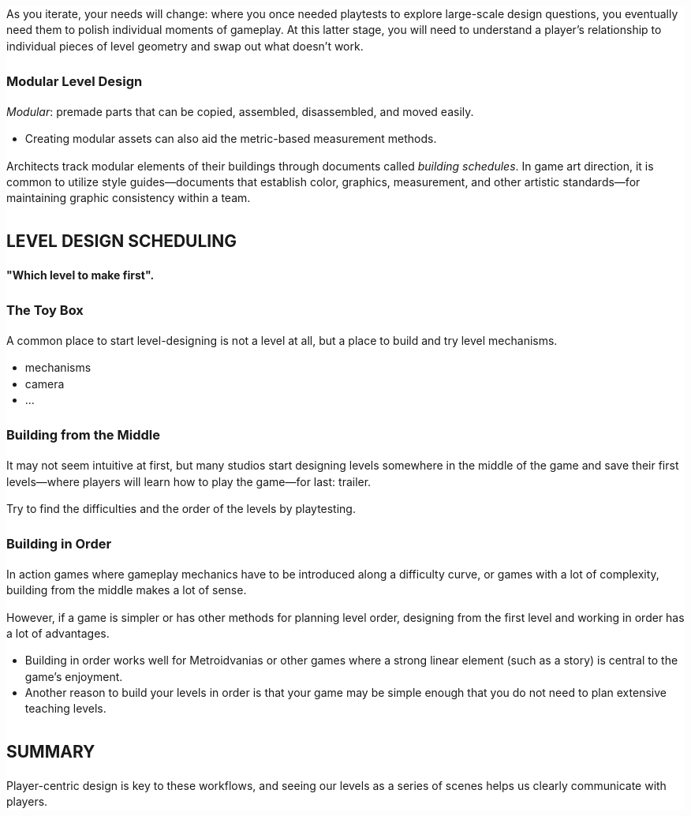 As you iterate, your needs will change: where you once needed playtests to explore large-scale design questions, you eventually need them to polish individual moments of gameplay. At this latter stage, you will need to understand a player’s relationship to individual pieces of level geometry and swap out what doesn’t work.

### Modular Level Design
*Modular*: premade parts that can be copied, assembled, disassembled, and moved easily.

- Creating modular assets can also aid the metric-based measurement methods.

Architects track modular elements of their buildings through documents called *building schedules*. In game art direction, it is common to utilize style guides—documents that establish color, graphics, measurement, and other artistic standards—for maintaining graphic consistency within a team.

## LEVEL DESIGN SCHEDULING
**"Which level to make first".**

### The Toy Box
A common place to start level-designing is not a level at all, but a place to build and try level mechanisms.

- mechanisms
- camera
- ...

### Building from the Middle
It may not seem intuitive at first, but many studios start designing levels somewhere in the middle of the game and save their first levels—where players will learn how to play the game—for last: trailer.

Try to find the difficulties and the order of the levels by playtesting.

### Building in Order
In action games where gameplay mechanics have to be introduced along a difficulty curve, or games with a lot of complexity, building from the middle makes a lot of sense.

However, if a game is simpler or has other methods for planning level order, designing from the first level and working in order has a lot of advantages.

- Building in order works well for Metroidvanias or other games where a strong linear element (such as a story) is central to the game’s enjoyment.
- Another reason to build your levels in order is that your game may be simple enough that you do not need to plan extensive teaching levels.

## SUMMARY
Player-centric design is key to these workflows, and seeing our levels as a series of scenes helps us clearly communicate with players.

